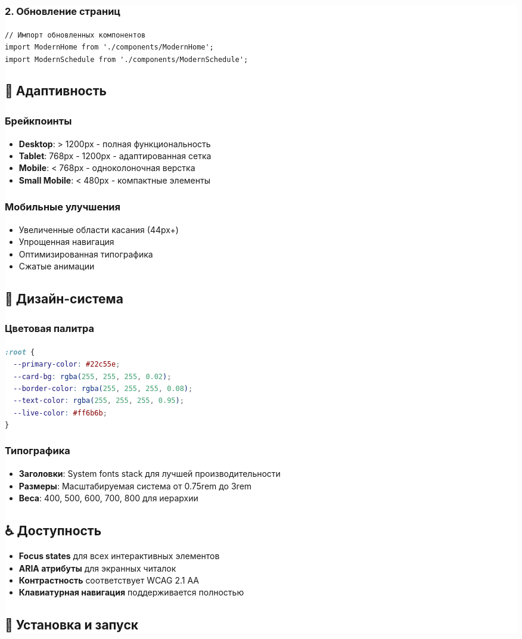 ### 2. Обновление страниц
```tsx
// Импорт обновленных компонентов
import ModernHome from './components/ModernHome';
import ModernSchedule from './components/ModernSchedule';
```

## 📱 Адаптивность

### Брейкпоинты
- **Desktop**: > 1200px - полная функциональность
- **Tablet**: 768px - 1200px - адаптированная сетка
- **Mobile**: < 768px - одноколоночная верстка
- **Small Mobile**: < 480px - компактные элементы

### Мобильные улучшения
- Увеличенные области касания (44px+)
- Упрощенная навигация
- Оптимизированная типографика
- Сжатые анимации

## 🎨 Дизайн-система

### Цветовая палитра
```css
:root {
  --primary-color: #22c55e;
  --card-bg: rgba(255, 255, 255, 0.02);
  --border-color: rgba(255, 255, 255, 0.08);
  --text-color: rgba(255, 255, 255, 0.95);
  --live-color: #ff6b6b;
}
```

### Типографика
- **Заголовки**: System fonts stack для лучшей производительности
- **Размеры**: Масштабируемая система от 0.75rem до 3rem
- **Веса**: 400, 500, 600, 700, 800 для иерархии

## ♿ Доступность

- **Focus states** для всех интерактивных элементов
- **ARIA атрибуты** для экранных читалок  
- **Контрастность** соответствует WCAG 2.1 AA
- **Клавиатурная навигация** поддерживается полностью

## 🔧 Установка и запуск
